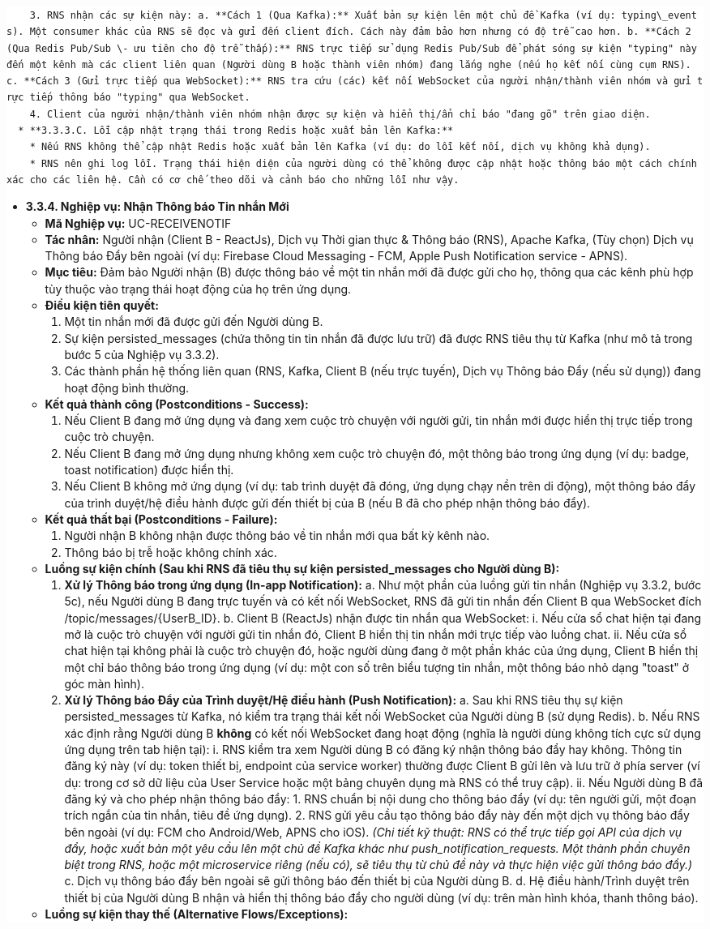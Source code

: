         3. RNS nhận các sự kiện này: a. **Cách 1 (Qua Kafka):** Xuất bản sự kiện lên một chủ đề Kafka (ví dụ: typing\_events). Một consumer khác của RNS sẽ đọc và gửi đến client đích. Cách này đảm bảo hơn nhưng có độ trễ cao hơn. b. **Cách 2 (Qua Redis Pub/Sub \- ưu tiên cho độ trễ thấp):** RNS trực tiếp sử dụng Redis Pub/Sub để phát sóng sự kiện "typing" này đến một kênh mà các client liên quan (Người dùng B hoặc thành viên nhóm) đang lắng nghe (nếu họ kết nối cùng cụm RNS). c. **Cách 3 (Gửi trực tiếp qua WebSocket):** RNS tra cứu (các) kết nối WebSocket của người nhận/thành viên nhóm và gửi trực tiếp thông báo "typing" qua WebSocket.  
        4. Client của người nhận/thành viên nhóm nhận được sự kiện và hiển thị/ẩn chỉ báo "đang gõ" trên giao diện.  
      * **3.3.3.C. Lỗi cập nhật trạng thái trong Redis hoặc xuất bản lên Kafka:**  
        * Nếu RNS không thể cập nhật Redis hoặc xuất bản lên Kafka (ví dụ: do lỗi kết nối, dịch vụ không khả dụng).  
        * RNS nên ghi log lỗi. Trạng thái hiện diện của người dùng có thể không được cập nhật hoặc thông báo một cách chính xác cho các liên hệ. Cần có cơ chế theo dõi và cảnh báo cho những lỗi như vậy.  
  * **3.3.4. Nghiệp vụ: Nhận Thông báo Tin nhắn Mới**  
    * **Mã Nghiệp vụ:** UC-RECEIVENOTIF  
    * **Tác nhân:** Người nhận (Client B \- ReactJs), Dịch vụ Thời gian thực & Thông báo (RNS), Apache Kafka, (Tùy chọn) Dịch vụ Thông báo Đẩy bên ngoài (ví dụ: Firebase Cloud Messaging \- FCM, Apple Push Notification service \- APNS).  
    * **Mục tiêu:** Đảm bảo Người nhận (B) được thông báo về một tin nhắn mới đã được gửi cho họ, thông qua các kênh phù hợp tùy thuộc vào trạng thái hoạt động của họ trên ứng dụng.  
    * **Điều kiện tiên quyết:**  
      1. Một tin nhắn mới đã được gửi đến Người dùng B.  
      2. Sự kiện persisted\_messages (chứa thông tin tin nhắn đã được lưu trữ) đã được RNS tiêu thụ từ Kafka (như mô tả trong bước 5 của Nghiệp vụ 3.3.2).  
      3. Các thành phần hệ thống liên quan (RNS, Kafka, Client B (nếu trực tuyến), Dịch vụ Thông báo Đẩy (nếu sử dụng)) đang hoạt động bình thường.  
    * **Kết quả thành công (Postconditions \- Success):**  
      1. Nếu Client B đang mở ứng dụng và đang xem cuộc trò chuyện với người gửi, tin nhắn mới được hiển thị trực tiếp trong cuộc trò chuyện.  
      2. Nếu Client B đang mở ứng dụng nhưng không xem cuộc trò chuyện đó, một thông báo trong ứng dụng (ví dụ: badge, toast notification) được hiển thị.  
      3. Nếu Client B không mở ứng dụng (ví dụ: tab trình duyệt đã đóng, ứng dụng chạy nền trên di động), một thông báo đẩy của trình duyệt/hệ điều hành được gửi đến thiết bị của B (nếu B đã cho phép nhận thông báo đẩy).  
    * **Kết quả thất bại (Postconditions \- Failure):**  
      1. Người nhận B không nhận được thông báo về tin nhắn mới qua bất kỳ kênh nào.  
      2. Thông báo bị trễ hoặc không chính xác.  
    * **Luồng sự kiện chính (Sau khi RNS đã tiêu thụ sự kiện persisted\_messages cho Người dùng B):**  
      1. **Xử lý Thông báo trong ứng dụng (In-app Notification):** a. Như một phần của luồng gửi tin nhắn (Nghiệp vụ 3.3.2, bước 5c), nếu Người dùng B đang trực tuyến và có kết nối WebSocket, RNS đã gửi tin nhắn đến Client B qua WebSocket đích /topic/messages/{UserB\_ID}. b. Client B (ReactJs) nhận được tin nhắn qua WebSocket: i. Nếu cửa sổ chat hiện tại đang mở là cuộc trò chuyện với người gửi tin nhắn đó, Client B hiển thị tin nhắn mới trực tiếp vào luồng chat. ii. Nếu cửa sổ chat hiện tại không phải là cuộc trò chuyện đó, hoặc người dùng đang ở một phần khác của ứng dụng, Client B hiển thị một chỉ báo thông báo trong ứng dụng (ví dụ: một con số trên biểu tượng tin nhắn, một thông báo nhỏ dạng "toast" ở góc màn hình).  
      2. **Xử lý Thông báo Đẩy của Trình duyệt/Hệ điều hành (Push Notification):** a. Sau khi RNS tiêu thụ sự kiện persisted\_messages từ Kafka, nó kiểm tra trạng thái kết nối WebSocket của Người dùng B (sử dụng Redis). b. Nếu RNS xác định rằng Người dùng B **không** có kết nối WebSocket đang hoạt động (nghĩa là người dùng không tích cực sử dụng ứng dụng trên tab hiện tại): i. RNS kiểm tra xem Người dùng B có đăng ký nhận thông báo đẩy hay không. Thông tin đăng ký này (ví dụ: token thiết bị, endpoint của service worker) thường được Client B gửi lên và lưu trữ ở phía server (ví dụ: trong cơ sở dữ liệu của User Service hoặc một bảng chuyên dụng mà RNS có thể truy cập). ii. Nếu Người dùng B đã đăng ký và cho phép nhận thông báo đẩy: 1\. RNS chuẩn bị nội dung cho thông báo đẩy (ví dụ: tên người gửi, một đoạn trích ngắn của tin nhắn, tiêu đề ứng dụng). 2\. RNS gửi yêu cầu tạo thông báo đẩy này đến một dịch vụ thông báo đẩy bên ngoài (ví dụ: FCM cho Android/Web, APNS cho iOS). *(Chi tiết kỹ thuật: RNS có thể trực tiếp gọi API của dịch vụ đẩy, hoặc xuất bản một yêu cầu lên một chủ đề Kafka khác như push\_notification\_requests. Một thành phần chuyên biệt trong RNS, hoặc một microservice riêng (nếu có), sẽ tiêu thụ từ chủ đề này và thực hiện việc gửi thông báo đẩy.)* c. Dịch vụ thông báo đẩy bên ngoài sẽ gửi thông báo đến thiết bị của Người dùng B. d. Hệ điều hành/Trình duyệt trên thiết bị của Người dùng B nhận và hiển thị thông báo đẩy cho người dùng (ví dụ: trên màn hình khóa, thanh thông báo).  
    * **Luồng sự kiện thay thế (Alternative Flows/Exceptions):**  